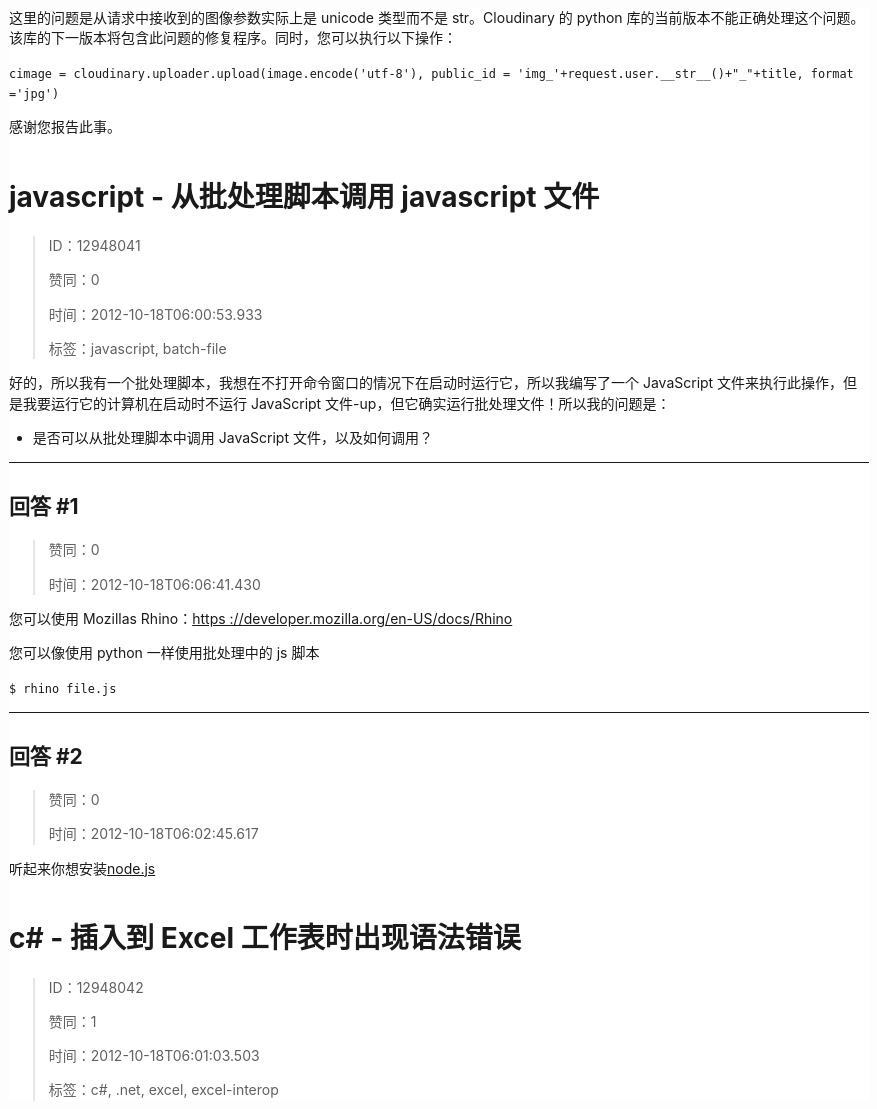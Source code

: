 这里的问题是从请求中接收到的图像参数实际上是 unicode 类型而不是 str。Cloudinary 的 python 库的当前版本不能正确处理这个问题。该库的下一版本将包含此问题的修复程序。同时，您可以执行以下操作：

```
cimage = cloudinary.uploader.upload(image.encode('utf-8'), public_id = 'img_'+request.user.__str__()+"_"+title, format='jpg') 
```

感谢您报告此事。

# javascript - 从批处理脚本调用 javascript 文件

> ID：12948041
> 
> 赞同：0
> 
> 时间：2012-10-18T06:00:53.933
> 
> 标签：javascript, batch-file

好的，所以我有一个批处理脚本，我想在不打开命令窗口的情况下在启动时运行它，所以我编写了一个 JavaScript 文件来执行此操作，但是我要运行它的计算机在启动时不运行 JavaScript 文件-up，但它确实运行批处理文件！所以我的问题是：

- 是否可以从批处理脚本中调用 JavaScript 文件，以及如何调用？

* * *

## 回答 #1

> 赞同：0
> 
> 时间：2012-10-18T06:06:41.430

您可以使用 Mozillas Rhino：[https ://developer.mozilla.org/en-US/docs/Rhino](https://developer.mozilla.org/en-US/docs/Rhino)

您可以像使用 python 一样使用批处理中的 js 脚本

```
$ rhino file.js 
```

* * *

## 回答 #2

> 赞同：0
> 
> 时间：2012-10-18T06:02:45.617

听起来你想安装[node.js](http://Nodejs.org)

# c# - 插入到 Excel 工作表时出现语法错误

> ID：12948042
> 
> 赞同：1
> 
> 时间：2012-10-18T06:01:03.503
> 
> 标签：c#, .net, excel, excel-interop
